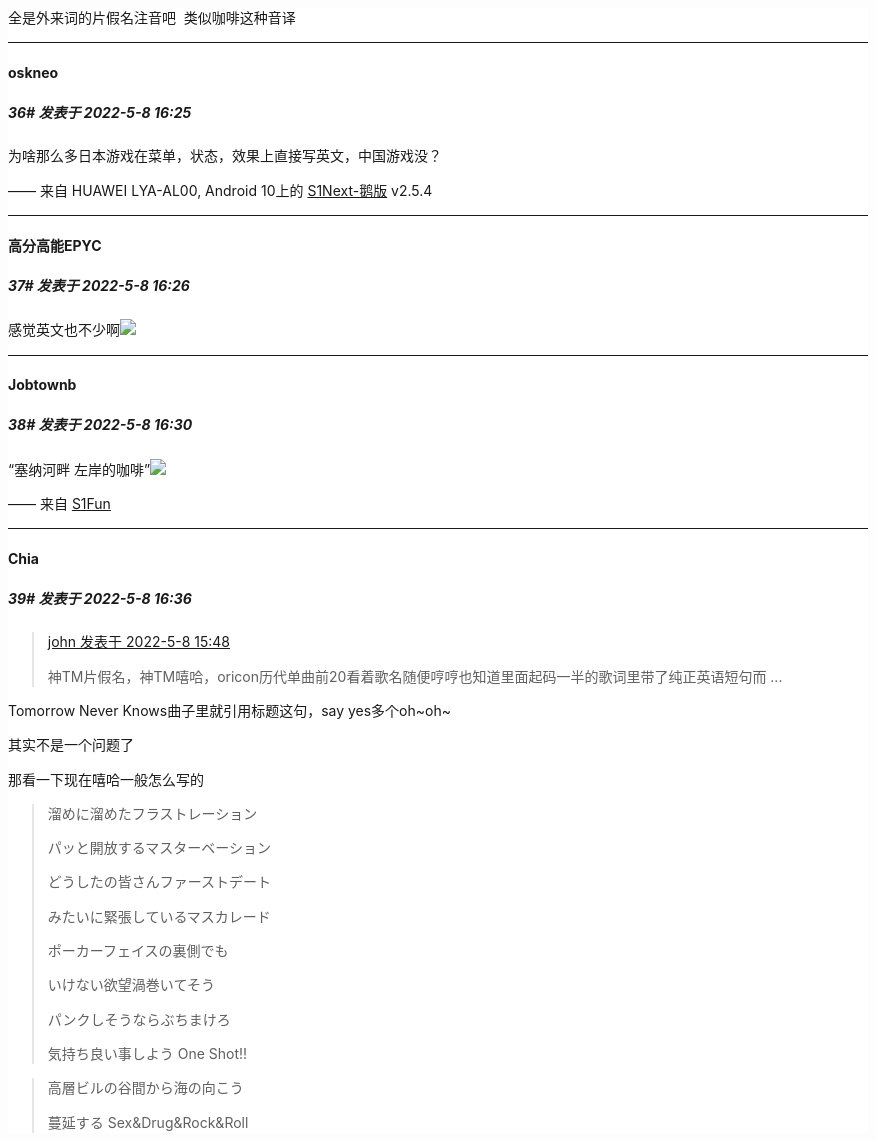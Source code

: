 全是外来词的片假名注音吧  类似咖啡这种音译   

*****

####  oskneo  
##### 36#       发表于 2022-5-8 16:25

为啥那么多日本游戏在菜单，状态，效果上直接写英文，中国游戏没？

—— 来自 HUAWEI LYA-AL00, Android 10上的 [S1Next-鹅版](https://github.com/ykrank/S1-Next/releases) v2.5.4

*****

####  高分高能EPYC  
##### 37#       发表于 2022-5-8 16:26

感觉英文也不少啊<img src="https://static.saraba1st.com/image/smiley/face2017/035.png" referrerpolicy="no-referrer">

*****

####  Jobtownb  
##### 38#       发表于 2022-5-8 16:30

“塞纳河畔 左岸的咖啡”<img src="https://static.saraba1st.com/image/smiley/face2017/067.png" referrerpolicy="no-referrer">

—— 来自 [S1Fun](https://s1fun.koalcat.com)

*****

####  Chia  
##### 39#       发表于 2022-5-8 16:36

<blockquote><a href="httphttps://bbs.saraba1st.com/2b/forum.php?mod=redirect&amp;goto=findpost&amp;pid=55740268&amp;ptid=2068453" target="_blank">john 发表于 2022-5-8 15:48</a>

神TM片假名，神TM嘻哈，oricon历代单曲前20看着歌名随便哼哼也知道里面起码一半的歌词里带了纯正英语短句而 ...</blockquote>
Tomorrow Never Knows曲子里就引用标题这句，say yes多个oh~oh~

其实不是一个问题了

那看一下现在嘻哈一般怎么写的 <blockquote>溜めに溜めたフラストレーション

パッと開放するマスターベーション

どうしたの皆さんファーストデート

みたいに緊張しているマスカレード

ポーカーフェイスの裏側でも

いけない欲望渦巻いてそう

パンクしそうならぶちまけろ

気持ち良い事しよう One Shot!!</blockquote><blockquote>高層ビルの谷間から海の向こう

蔓延する Sex&amp;Drug&amp;Rock&amp;Roll
